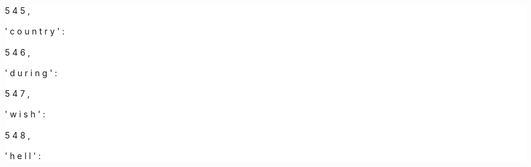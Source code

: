 5
4
5
,

 
'
c
o
u
n
t
r
y
'
:
 
5
4
6
,

 
'
d
u
r
i
n
g
'
:
 
5
4
7
,

 
'
w
i
s
h
'
:
 
5
4
8
,

 
'
h
e
l
l
'
:
 